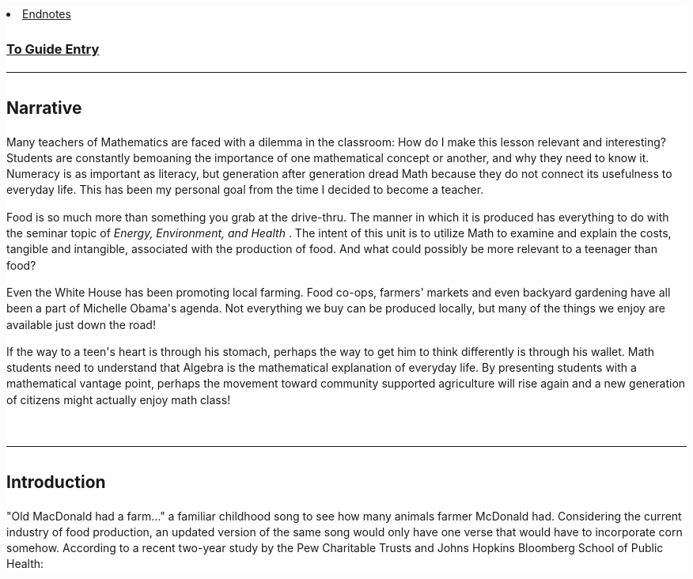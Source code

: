    </li>
  </a>
  <a href="#k">
   <li>
    Endnotes
   </li>
  </a>
 </ul>
 <h3>
  <a href="../../../guides/2011/4/11.04.03.x.html">
   To Guide Entry
  </a>
 </h3>
<hr/>
 <h2>
  Narrative
 </h2>
 <p>
  Many teachers of Mathematics are faced with a dilemma in the classroom: How do I make this lesson relevant and interesting? Students are constantly bemoaning the importance of one mathematical concept or another, and why they need to know it. Numeracy is as important as literacy, but generation after generation dread Math because they do not connect its usefulness to everyday life. This has been my personal goal from the time I decided to become a teacher.
 </p>
<p>
  Food is so much more than something you grab at the drive-thru. The manner in which it is produced has everything to do with the seminar topic of
  <i>
   Energy, Environment, and Health
  </i>
  . The intent of this unit is to utilize Math to examine and explain the costs, tangible and intangible, associated with the production of food. And what could possibly be more relevant to a teenager than food?
 </p>
<p>
  Even the White House has been promoting local farming. Food co-ops, farmers' markets and even backyard gardening have all been a part of Michelle Obama's agenda. Not everything we buy can be produced locally, but many of the things we enjoy are available just down the road!
 </p>
<p>
  If the way to a teen's heart is through his stomach, perhaps the way to get him to think differently is through his wallet. Math students need to understand that Algebra is the mathematical explanation of everyday life. By presenting students with a mathematical vantage point, perhaps the movement toward community supported agriculture will rise again and a new generation of citizens might actually enjoy math class!
 </p>
<p>
  <img alt="" src="../../../images/2011/4/11.04.03.01.jpg"/>
 </p>

<hr/>
 <h2>
  Introduction
 </h2>
 <p>
  "Old MacDonald had a farm…" a familiar childhood song to see how many animals farmer McDonald had. Considering the current industry of food production, an updated version of the same song would only have one verse that would have to incorporate corn somehow. According to a recent two-year study by the Pew Charitable Trusts and Johns Hopkins Bloomberg School of Public Health:
 </p>
<p>